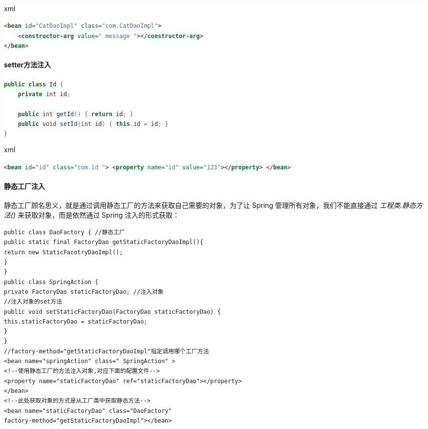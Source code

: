 xml

```xml
<bean id="CatDaoImpl" class="com.CatDaoImpl">
    <constructor-arg value=" message "></constructor-arg>
</bean>
```



#### setter方法注入

```java
public class Id {
    private int id;

    public int getId() { return id; }
    public void setId(int id) { this.id = id; }
}
```

xml

```xml
<bean id="id" class="com.id "> <property name="id" value="123"></property> </bean>
```





#### 静态工厂注入

静态工厂顾名思义，就是通过调用静态工厂的方法来获取自己需要的对象，为了让 Spring 管理所有对象，我们不能直接通过 *工程类.静态方法()* 来获取对象，而是依然通过 Spring 注入的形式获取：

```
public class DaoFactory { //静态工厂
public static final FactoryDao getStaticFactoryDaoImpl(){
return new StaticFacotryDaoImpl();
}
}
public class SpringAction {
private FactoryDao staticFactoryDao; //注入对象
//注入对象的set方法
public void setStaticFactoryDao(FactoryDao staticFactoryDao) {
this.staticFactoryDao = staticFactoryDao;
}
}
//factory-method="getStaticFactoryDaoImpl"指定调用哪个工厂方法
<bean name="springAction" class=" SpringAction" >
<!--使用静态工厂的方法注入对象,对应下面的配置文件-->
<property name="staticFactoryDao" ref="staticFactoryDao"></property>
</bean>
<!--此处获取对象的方式是从工厂类中获取静态方法-->
<bean name="staticFactoryDao" class="DaoFactory"
factory-method="getStaticFactoryDaoImpl"></bean>
```
